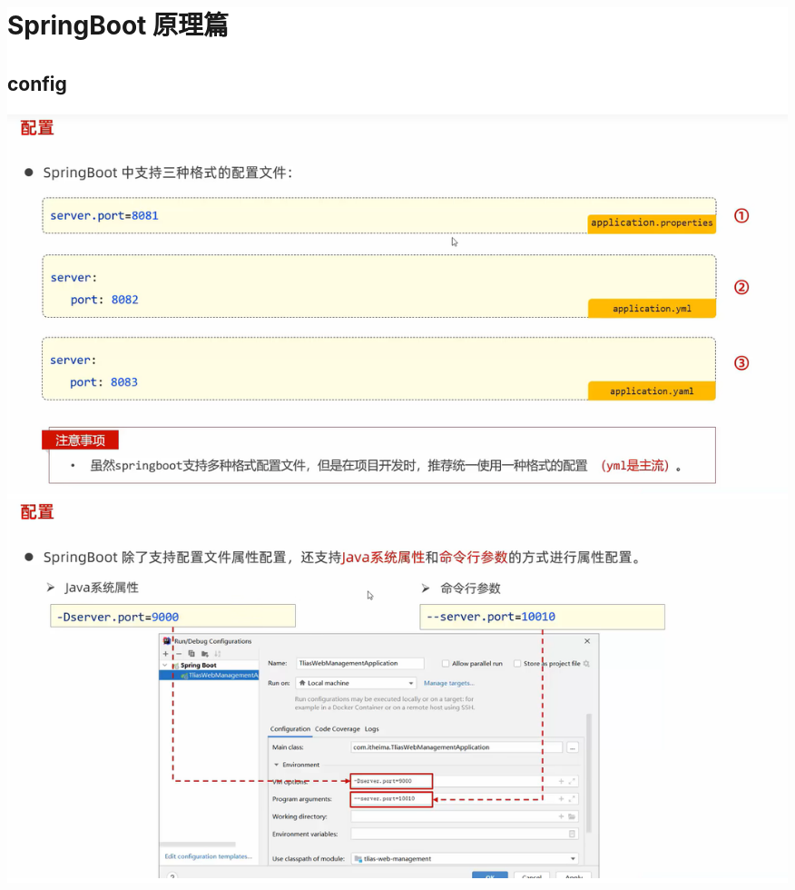 # SpringBoot 原理篇

## config

![img](./newimg/JavaWeb6_IMG/confi.png)
![img](./newimg/JavaWeb6_IMG/confi1.png)